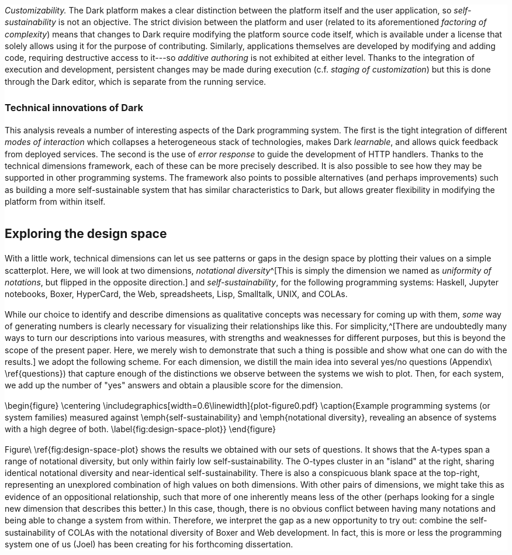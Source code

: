 *Customizability.* The Dark platform makes a clear distinction between the platform itself and the user application, so _self-sustainability_ is not an objective. The strict division between the platform and user (related to its aforementioned _factoring of complexity_) means that changes to Dark require modifying the platform source code itself, which is available under a license that solely allows using it for the purpose of contributing. Similarly, applications themselves are developed by modifying and adding code, requiring destructive access to it---so _additive authoring_ is not exhibited at either level. Thanks to the integration of execution and development, persistent changes may be made during execution (c.f. _staging of customization_) but this is done through the Dark editor, which is separate from the running service.

### Technical innovations of Dark

This analysis reveals a number of interesting aspects of the Dark programming system. The first is the tight integration of different _modes of interaction_ which collapses a heterogeneous stack of technologies, makes Dark _learnable_, and allows quick feedback from deployed services. The second is the use of _error response_ to guide the development of HTTP handlers. Thanks to the technical dimensions framework, each of these can be more precisely described. It is also possible to see how they may be supported in other programming systems. The framework also points to possible alternatives (and perhaps improvements) such as building a more self-sustainable system that has similar characteristics to Dark, but allows greater flexibility in modifying the platform from within itself.

## Exploring the design space

With a little work, technical dimensions can let us see patterns or gaps in the design space by plotting their values on a simple scatterplot. Here, we will look at two dimensions, *notational diversity*^[This is simply the dimension we named as *uniformity of notations*, but flipped in the opposite direction.] and *self-sustainability*, for the following programming systems: Haskell, Jupyter notebooks, Boxer, HyperCard, the Web, spreadsheets, Lisp, Smalltalk, UNIX, and COLAs.

While our choice to identify and describe dimensions as qualitative concepts was necessary for coming up with them, *some* way of generating numbers is clearly necessary for visualizing their relationships like this. For simplicity,^[There are undoubtedly many ways to turn our descriptions into various measures, with strengths and weaknesses for different purposes, but this is beyond the scope of the present paper. Here, we merely wish to demonstrate that such a thing is possible and show what one can do with the results.] we adopt the following scheme. For each dimension, we distill the main idea into several yes/no questions (Appendix\ \ref{questions}) that capture enough of the distinctions we observe between the systems we wish to plot. Then, for each system, we add up the number of "yes" answers and obtain a plausible score for the dimension.

\begin{figure}
  \centering
  \includegraphics[width=0.6\linewidth]{plot-figure0.pdf}
  \caption{Example programming systems (or system families) measured against \emph{self-sustainability} and \emph{notational diversity}, revealing an absence of systems with a high degree of both. \label{fig:design-space-plot}}
\end{figure}

Figure\ \ref{fig:design-space-plot} shows the results we obtained with our sets of questions. It shows that the A-types span a range of notational diversity, but only within fairly low self-sustainability. The O-types cluster in an "island" at the right, sharing identical notational diversity and near-identical self-sustainability. There is also a conspicuous blank space at the top-right, representing an unexplored combination of high values on both dimensions. With other pairs of dimensions, we might take this as evidence of an oppositional relationship, such that more of one inherently means less of the other (perhaps looking for a single new dimension that describes this better.) In this case, though, there is no obvious conflict between having many notations and being able to change a system from within. Therefore, we interpret the gap as a new opportunity to try out: combine the self-sustainability of COLAs with the notational diversity of Boxer and Web development. In fact, this is more or less the programming system one of us (Joel) has been creating for his forthcoming dissertation.

